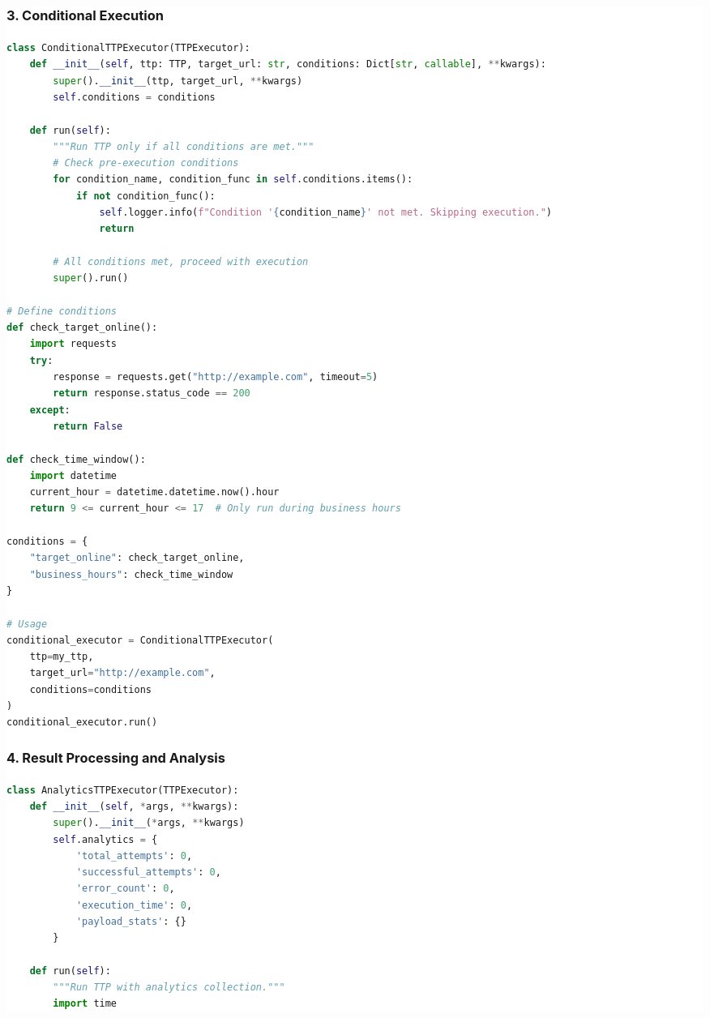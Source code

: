 ### 3. Conditional Execution

```python
class ConditionalTTPExecutor(TTPExecutor):
    def __init__(self, ttp: TTP, target_url: str, conditions: Dict[str, callable], **kwargs):
        super().__init__(ttp, target_url, **kwargs)
        self.conditions = conditions
    
    def run(self):
        """Run TTP only if all conditions are met."""
        # Check pre-execution conditions
        for condition_name, condition_func in self.conditions.items():
            if not condition_func():
                self.logger.info(f"Condition '{condition_name}' not met. Skipping execution.")
                return
        
        # All conditions met, proceed with execution
        super().run()

# Define conditions
def check_target_online():
    import requests
    try:
        response = requests.get("http://example.com", timeout=5)
        return response.status_code == 200
    except:
        return False

def check_time_window():
    import datetime
    current_hour = datetime.datetime.now().hour
    return 9 <= current_hour <= 17  # Only run during business hours

conditions = {
    "target_online": check_target_online,
    "business_hours": check_time_window
}

# Usage
conditional_executor = ConditionalTTPExecutor(
    ttp=my_ttp,
    target_url="http://example.com",
    conditions=conditions
)
conditional_executor.run()
```

### 4. Result Processing and Analysis

```python
class AnalyticsTTPExecutor(TTPExecutor):
    def __init__(self, *args, **kwargs):
        super().__init__(*args, **kwargs)
        self.analytics = {
            'total_attempts': 0,
            'successful_attempts': 0,
            'error_count': 0,
            'execution_time': 0,
            'payload_stats': {}
        }
    
    def run(self):
        """Run TTP with analytics collection."""
        import time
```
